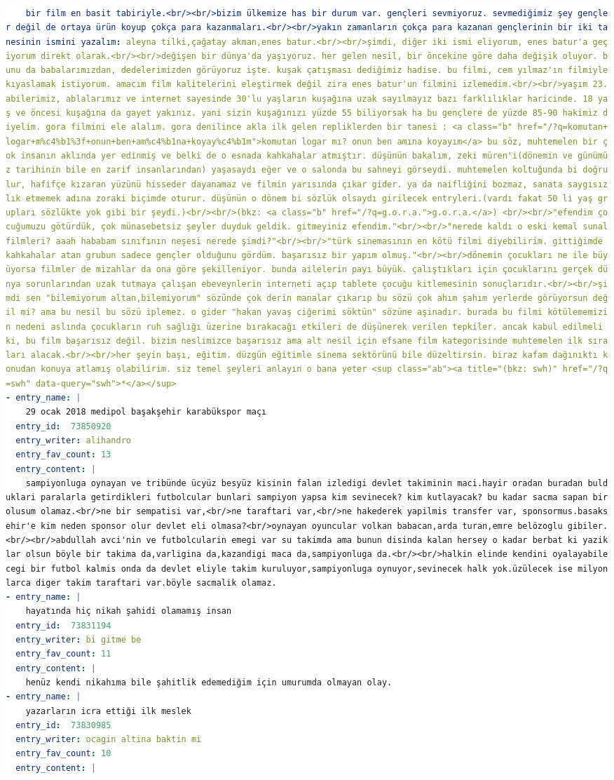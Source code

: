 ```yaml
    bir film en basit tabiriyle.<br/><br/>bizim ülkemize has bir durum var. gençleri sevmiyoruz. sevmediğimiz şey gençler değil de ortaya ürün koyup çokça para kazanmaları.<br/><br/>yakın zamanların çokça para kazanan gençlerinin bir iki tanesinin ismini yazalım: aleyna tilki,çağatay akman,enes batur.<br/><br/>şimdi, diğer iki ismi eliyorum, enes batur'a geçiyorum direkt olarak.<br/><br/>değişen bir dünya'da yaşıyoruz. her gelen nesil, bir öncekine göre daha değişik oluyor. bunu da babalarımızdan, dedelerimizden görüyoruz işte. kuşak çatışması dediğimiz hadise. bu filmi, cem yılmaz'ın filmiyle kıyaslamak istiyorum. amacım film kalitelerini eleştirmek değil zira enes batur'un filmini izlemedim.<br/><br/>yaşım 23. abilerimiz, ablalarımız ve internet sayesinde 30'lu yaşların kuşağına uzak sayılmayız bazı farklılıklar haricinde. 18 yaş ve öncesi kuşağına da gayet yakınız. yani sizin kuşağınızı yüzde 55 biliyorsak ha bu gençlere de yüzde 85-90 hakimiz diyelim. gora filmini ele alalım. gora denilince akla ilk gelen repliklerden bir tanesi : <a class="b" href="/?q=komutan+logar+m%c4%b1%3f+onun+ben+am%c4%b1na+koyay%c4%b1m">komutan logar mı? onun ben amına koyayım</a> bu söz, muhtemelen bir çok insanın aklında yer edinmiş ve belki de o esnada kahkahalar atmıştır. düşünün bakalım, zeki müren'i(dönemin ve günümüz tarihinin bile en zarif insanlarından) yaşasaydı eğer ve o salonda bu sahneyi görseydi. muhtemelen koltuğunda bi doğrulur, hafifçe kızaran yüzünü hisseder dayanamaz ve filmin yarısında çıkar gider. ya da naifliğini bozmaz, sanata saygısızlık etmemek adına zoraki biçimde oturur. düşünün o dönem bi sözlük olsaydı girilecek entryleri.(vardı fakat 50 li yaş grupları sözlükte yok gibi bir şeydi.)<br/><br/>(bkz: <a class="b" href="/?q=g.o.r.a.">g.o.r.a.</a>) <br/><br/>"efendim çocuğumuzu götürdük, çok münasebetsiz şeyler duyduk geldik. gitmeyiniz efendim."<br/><br/>"nerede kaldı o eski kemal sunal filmleri? aaah hababam sınıfının neşesi nerede şimdi?"<br/><br/>"türk sinemasının en kötü filmi diyebilirim. gittiğimde kahkahalar atan grubun sadece gençler olduğunu gördüm. başarısız bir yapım olmuş."<br/><br/>dönemin çocukları ne ile büyüyorsa filmler de mizahlar da ona göre şekilleniyor. bunda ailelerin payı büyük. çalıştıkları için çocuklarını gerçek dünya sorunlarından uzak tutmaya çalışan ebeveynlerin interneti açıp tablete çocuğu kitlemesinin sonuçlarıdır.<br/><br/>şimdi sen "bilemiyorum altan,bilemiyorum" sözünde çok derin manalar çıkarıp bu sözü çok ahım şahım yerlerde görüyorsun değil mi? ama bu nesil bu sözü iplemez. o gider "hakan yavaş ciğerimi söktün" sözüne aşinadır. burada bu filmi kötülememizin nedeni aslında çocukların ruh sağlığı üzerine bırakacağı etkileri de düşünerek verilen tepkiler. ancak kabul edilmeli ki, bu film başarısız değil. bizim neslimizce başarısız ama alt nesil için efsane film kategorisinde muhtemelen ilk sıraları alacak.<br/><br/>her şeyin başı, eğitim. düzgün eğitimle sinema sektörünü bile düzeltirsin. biraz kafam dağınıktı konudan konuya atlamış olabilirim. siz temel şeyleri anlayın o bana yeter <sup class="ab"><a title="(bkz: swh)" href="/?q=swh" data-query="swh">*</a></sup>
- entry_name: |
    29 ocak 2018 medipol başakşehir karabükspor maçı
  entry_id:  73850920
  entry_writer: alihandro
  entry_fav_count: 13
  entry_content: |
    sampiyonluga oynayan ve tribünde ücyüz besyüz kisinin falan izledigi devlet takiminin maci.hayir oradan buradan bulduklari paralarla getirdikleri futbolcular bunlari sampiyon yapsa kim sevinecek? kim kutlayacak? bu kadar sacma sapan bir olusum olamaz.<br/>ne bir sempatisi var,<br/>ne taraftari var,<br/>ne hakederek yapilmis transfer var, sponsormus.basaksehir'e kim neden sponsor olur devlet eli olmasa?<br/>oynayan oyuncular volkan babacan,arda turan,emre belözoglu gibiler.<br/><br/>abdullah avci'nin ve futbolcularin emegi var su takimda ama bunun disinda kalan hersey o kadar berbat ki yaziklar olsun böyle bir takima da,varligina da,kazandigi maca da,sampiyonluga da.<br/><br/>halkin elinde kendini oyalayabilecegi bir futbol kalmis onda da devlet eliyle takim kuruluyor,sampiyonluga oynuyor,sevinecek halk yok.üzülecek ise milyonlarca diger takim taraftari var.böyle sacmalik olamaz.
- entry_name: |
    hayatında hiç nikah şahidi olamamış insan
  entry_id:  73831194
  entry_writer: bi gitme be
  entry_fav_count: 11
  entry_content: |
    henüz kendi nikahıma bile şahitlik edemediğim için umurumda olmayan olay.
- entry_name: |
    yazarların icra ettiği ilk meslek
  entry_id:  73830985
  entry_writer: ocagin altina baktin mi
  entry_fav_count: 10
  entry_content: |
```
